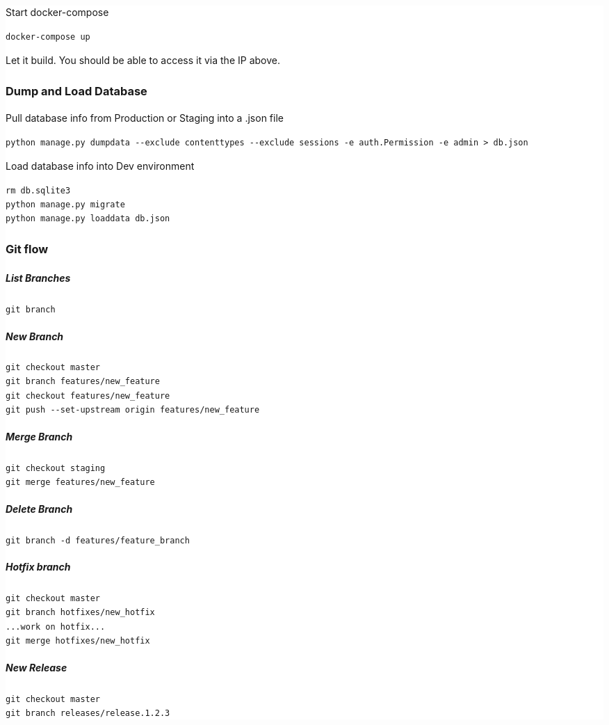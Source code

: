 Start docker-compose
```
docker-compose up
```

Let it build. You should be able to access it via the IP above.

### Dump and Load Database

Pull database info from Production or Staging into a .json file
```
python manage.py dumpdata --exclude contenttypes --exclude sessions -e auth.Permission -e admin > db.json
```

Load database info into Dev environment
```
rm db.sqlite3
python manage.py migrate
python manage.py loaddata db.json
```

### Git flow

##### List Branches
```
git branch
```

##### New Branch
```
git checkout master
git branch features/new_feature
git checkout features/new_feature
git push --set-upstream origin features/new_feature
```

##### Merge Branch
```
git checkout staging
git merge features/new_feature
```

##### Delete Branch
```
git branch -d features/feature_branch
```

##### Hotfix branch
```
git checkout master
git branch hotfixes/new_hotfix
...work on hotfix...
git merge hotfixes/new_hotfix
```

##### New Release
```
git checkout master
git branch releases/release.1.2.3
```
